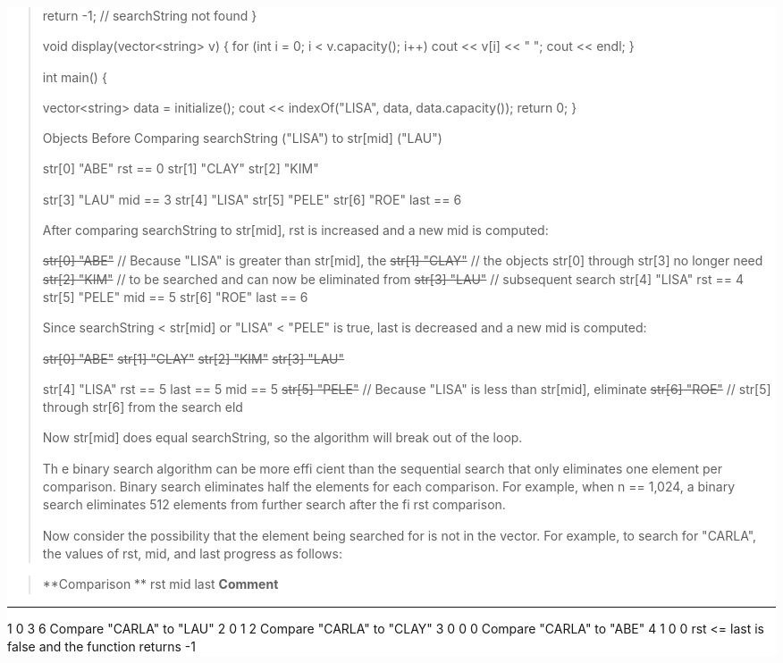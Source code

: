 > return -1; // searchString not found }
>
> void display(vector&lt;string&gt; v) { for (int i = 0; i &lt;
> v.capacity(); i++) cout &lt;&lt; v\[i\] &lt;&lt; " "; cout &lt;&lt;
> endl; }
>
> int main() {
>
> vector&lt;string&gt; data = initialize(); cout &lt;&lt;
> indexOf("LISA", data, data.capacity()); return 0; }
>
> Objects Before Comparing searchString ("LISA") to str\[mid\] ("LAU")
>
> str\[0\] "ABE" rst == 0 str\[1\] "CLAY" str\[2\] "KIM"
>
> str\[3\] "LAU" mid == 3 str\[4\] "LISA" str\[5\] "PELE" str\[6\] "ROE"
> last == 6
>
> After comparing searchString to str\[mid\], rst is increased and a new
> mid is computed:
>
> ~~str\[0\] "ABE"~~ // Because "LISA" is greater than str\[mid\], the
> ~~str\[1\] "CLAY"~~ // the objects str\[0\] through str\[3\] no longer
> need ~~str\[2\] "KIM"~~ // to be searched and can now be eliminated
> from ~~str\[3\] "LAU"~~ // subsequent search str\[4\] "LISA" rst == 4
> str\[5\] "PELE" mid == 5 str\[6\] "ROE" last == 6
>
> Since searchString &lt; str\[mid\] or "LISA" &lt; "PELE" is true, last
> is decreased and a new mid is computed:
>
> ~~str\[0\] "ABE"~~ ~~str\[1\] "CLAY"~~ ~~str\[2\] "KIM"~~ ~~str\[3\]
> "LAU"~~
>
> str\[4\] "LISA" rst == 5 last == 5 mid == 5 ~~str\[5\] "PELE"~~ //
> Because "LISA" is less than str\[mid\], eliminate ~~str\[6\] "ROE"~~
> // str\[5\] through str\[6\] from the search eld
>
> Now str\[mid\] does equal searchString, so the algorithm will break
> out of the loop.
>
> Th e binary search algorithm can be more effi cient than the
> sequential search that only eliminates one element per comparison.
> Binary search eliminates half the elements for each comparison. For
> example, when n == 1,024, a binary search eliminates 512 elements from
> further search after the fi rst comparison.
>
> Now consider the possibility that the element being searched for is
> not in the vector. For example, to search for "CARLA", the values of
> rst, mid, and last progress as follows:

  > **Comparison **   rst   mid   last   **Comment**
  ------------------- ----- ----- ------ -----------------------------------------------------
  1                   0     3     6      Compare "CARLA" to "LAU"
  2                   0     1     2      Compare "CARLA" to "CLAY"
  3                   0     0     0      Compare "CARLA" to "ABE"
  4                   1     0     0      rst &lt;= last is false and the function returns -1
